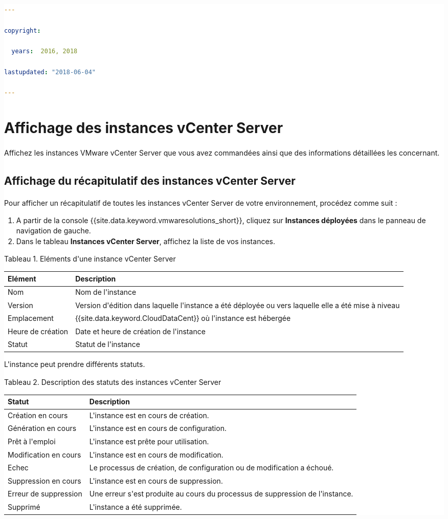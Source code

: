 ```yaml
---

copyright:

  years:  2016, 2018

lastupdated: "2018-06-04"

---
```


# Affichage des instances vCenter Server

Affichez les instances VMware vCenter Server que vous avez commandées ainsi que des informations détaillées les concernant.

## Affichage du récapitulatif des instances vCenter Server

Pour afficher un récapitulatif de toutes les instances vCenter Server de votre environnement, procédez comme suit :

1. A partir de la console {{site.data.keyword.vmwaresolutions_short}}, cliquez sur **Instances déployées** dans le panneau de navigation de gauche.
2. Dans le tableau **Instances vCenter Server**, affichez la liste de vos instances. 

Tableau 1. Eléments d'une instance vCenter Server

| Elément        | Description       |  
|:------------- |:------------- |
| Nom | Nom de l'instance |
| Version | Version d'édition dans laquelle l'instance a été déployée ou vers laquelle elle a été mise à niveau |  
| Emplacement | {{site.data.keyword.CloudDataCent}} où l'instance est hébergée |  
| Heure de création | Date et heure de création de l'instance |
| Statut | Statut de l'instance |   

L'instance peut prendre différents statuts.

Tableau 2. Description des statuts des instances vCenter Server

| Statut        | Description       |
|:------------- |:------------- |
| Création en cours | L'instance est en cours de création. |
| Génération en cours | L'instance est en cours de configuration. |
| Prêt à l'emploi | L'instance est prête pour utilisation. |
| Modification en cours | L'instance est en cours de modification. |
| Echec | Le processus de création, de configuration ou de modification a échoué. |
| Suppression en cours | L'instance est en cours de suppression. |
| Erreur de suppression | Une erreur s'est produite au cours du processus de suppression de l'instance. |
| Supprimé | L'instance a été supprimée. |

